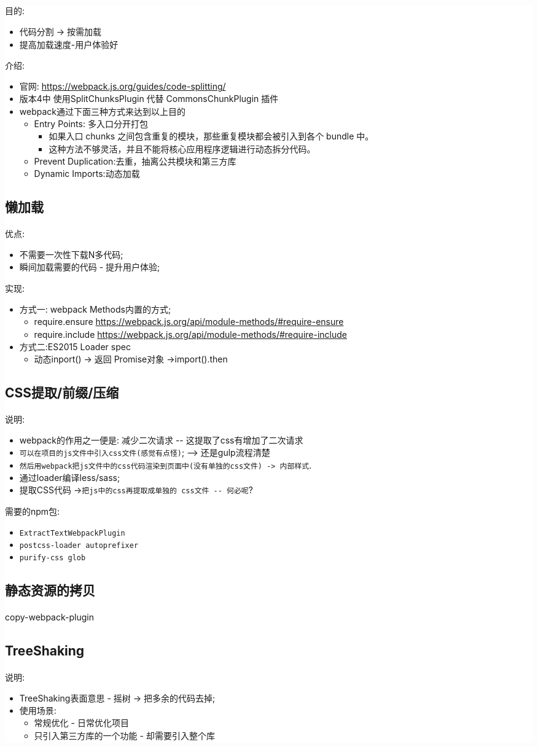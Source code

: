 目的:
- 代码分割 -> 按需加载
- 提高加载速度-用户体验好

介绍:
- 官网: https://webpack.js.org/guides/code-splitting/
- 版本4中 使用SplitChunksPlugin 代替 CommonsChunkPlugin 插件
- webpack通过下面三种方式来达到以上目的
	- Entry Points: 多入口分开打包
		- 如果入口 chunks 之间包含重复的模块，那些重复模块都会被引入到各个 bundle 中。
		- 这种方法不够灵活，并且不能将核心应用程序逻辑进行动态拆分代码。
	- Prevent Duplication:去重，抽离公共模块和第三方库
	- Dynamic Imports:动态加载


## 懒加载

优点:
- 不需要一次性下载N多代码;
- 瞬间加载需要的代码 - 提升用户体验;

实现:
- 方式一: webpack Methods内置的方式;
	- require.ensure https://webpack.js.org/api/module-methods/#require-ensure
	- require.include https://webpack.js.org/api/module-methods/#require-include
- 方式二:ES2015 Loader spec
	- 动态inport() -> 返回 Promise对象 ->import().then

## CSS提取/前缀/压缩

说明:
- webpack的作用之一便是: 减少二次请求 -- 这提取了css有增加了二次请求
- `可以在项目的js文件中引入css文件(感觉有点怪)`; --> 还是gulp流程清楚
- `然后用webpack把js文件中的css代码渲染到页面中(没有单独的css文件) -> 内部样式`.
- 通过loader编译less/sass;
- 提取CSS代码 ->`把js中的css再提取成单独的 css文件 -- 何必呢`?

需要的npm包:
- `ExtractTextWebpackPlugin`
- `postcss-loader autoprefixer`
- `purify-css glob`

## 静态资源的拷贝

copy-webpack-plugin

## TreeShaking

说明:
- TreeShaking表面意思 - 摇树 -> 把多余的代码去掉;
- 使用场景:
	- 常规优化 - 日常优化项目
	- 只引入第三方库的一个功能 - 却需要引入整个库
